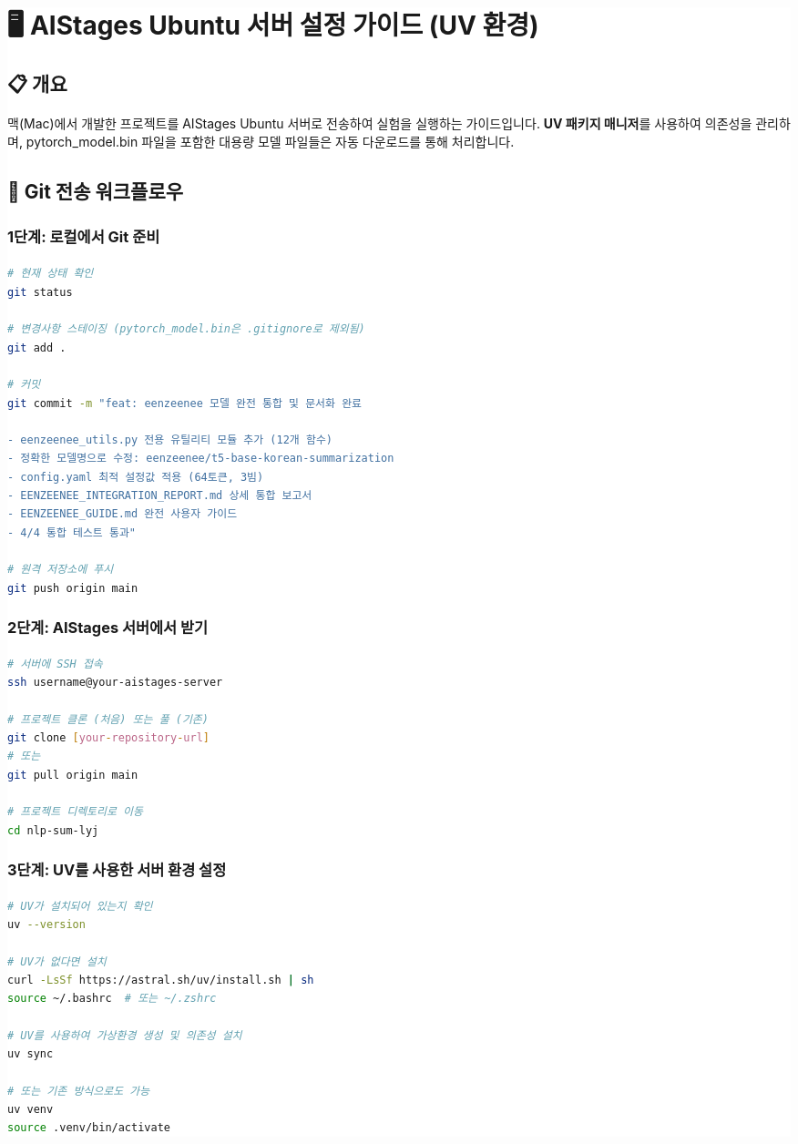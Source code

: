 # 🖥️ AIStages Ubuntu 서버 설정 가이드 (UV 환경)

## 📋 개요

맥(Mac)에서 개발한 프로젝트를 AIStages Ubuntu 서버로 전송하여 실험을 실행하는 가이드입니다.
**UV 패키지 매니저**를 사용하여 의존성을 관리하며, pytorch_model.bin 파일을 포함한 대용량 모델 파일들은 자동 다운로드를 통해 처리합니다.

## 🔄 Git 전송 워크플로우

### 1단계: 로컬에서 Git 준비

```bash
# 현재 상태 확인
git status

# 변경사항 스테이징 (pytorch_model.bin은 .gitignore로 제외됨)
git add .

# 커밋
git commit -m "feat: eenzeenee 모델 완전 통합 및 문서화 완료

- eenzeenee_utils.py 전용 유틸리티 모듈 추가 (12개 함수)
- 정확한 모델명으로 수정: eenzeenee/t5-base-korean-summarization  
- config.yaml 최적 설정값 적용 (64토큰, 3빔)
- EENZEENEE_INTEGRATION_REPORT.md 상세 통합 보고서
- EENZEENEE_GUIDE.md 완전 사용자 가이드 
- 4/4 통합 테스트 통과"

# 원격 저장소에 푸시
git push origin main
```

### 2단계: AIStages 서버에서 받기

```bash
# 서버에 SSH 접속
ssh username@your-aistages-server

# 프로젝트 클론 (처음) 또는 풀 (기존)
git clone [your-repository-url]
# 또는
git pull origin main

# 프로젝트 디렉토리로 이동
cd nlp-sum-lyj
```

### 3단계: UV를 사용한 서버 환경 설정

```bash
# UV가 설치되어 있는지 확인
uv --version

# UV가 없다면 설치
curl -LsSf https://astral.sh/uv/install.sh | sh
source ~/.bashrc  # 또는 ~/.zshrc

# UV를 사용하여 가상환경 생성 및 의존성 설치
uv sync

# 또는 기존 방식으로도 가능
uv venv
source .venv/bin/activate
```